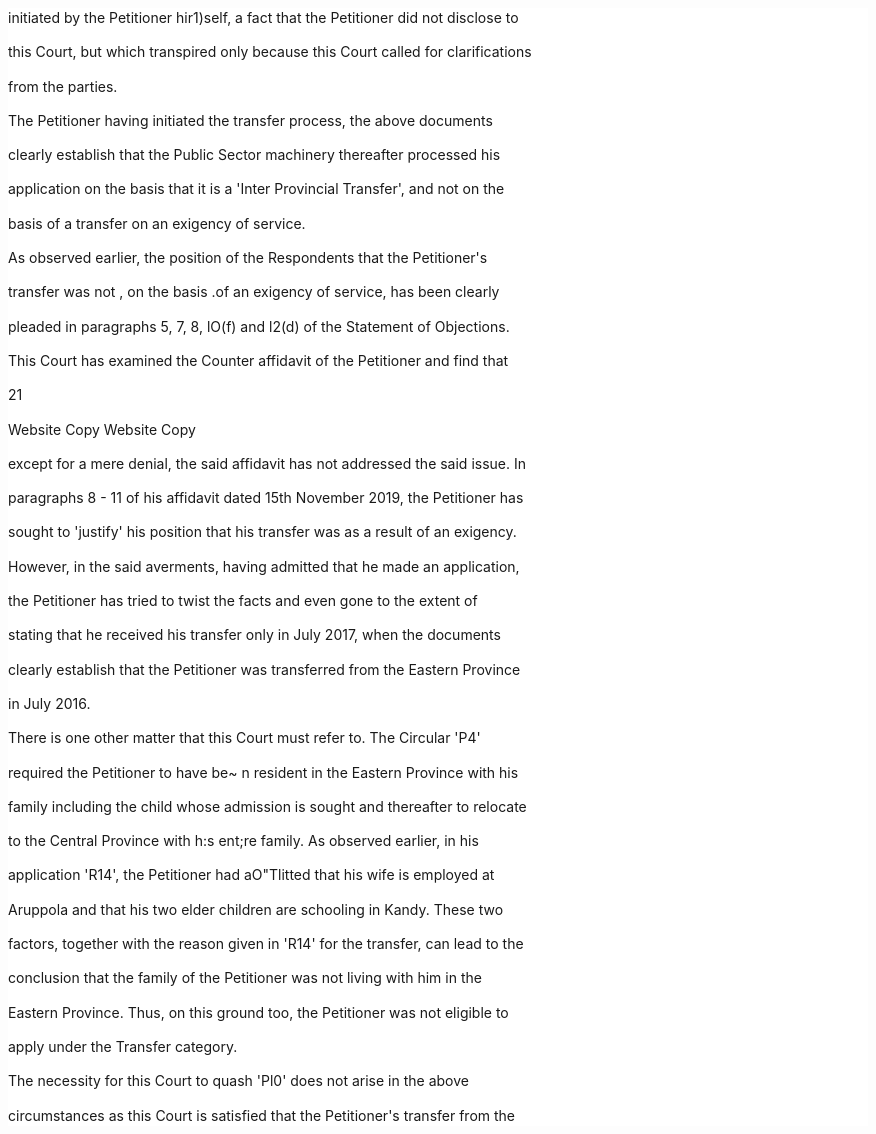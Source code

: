 initiated by the Petitioner hir1)self, a fact that the Petitioner did not disclose to

this Court, but which transpired only because this Court called for clarifications

from the parties.

The Petitioner having initiated the transfer process, the above documents

clearly establish that the Public Sector machinery thereafter processed his

application on the basis that it is a 'Inter Provincial Transfer', and not on the

basis of a transfer on an exigency of service.

As observed earlier, the position of the Respondents that the Petitioner's

transfer was not , on the basis .of an exigency of service, has been clearly

pleaded in paragraphs 5, 7, 8, lO(f) and l2(d) of the Statement of Objections.

This Court has examined the Counter affidavit of the Petitioner and find that

21

Website Copy Website Copy

except for a mere denial, the said affidavit has not addressed the said issue. In

paragraphs 8 - 11 of his affidavit dated 15th November 2019, the Petitioner has

sought to 'justify' his position that his transfer was as a result of an exigency.

However, in the said averments, having admitted that he made an application,

the Petitioner has tried to twist the facts and even gone to the extent of

stating that he received his transfer only in July 2017, when the documents

clearly establish that the Petitioner was transferred from the Eastern Province

in July 2016.

There is one other matter that this Court must refer to. The Circular 'P4'

required the Petitioner to have be~ n resident in the Eastern Province with his

family including the child whose admission is sought and thereafter to relocate

to the Central Province with h:s ent;re family. As observed earlier, in his

application 'R14', the Petitioner had aO"Tlitted that his wife is employed at

Aruppola and that his two elder children are schooling in Kandy. These two

factors, together with the reason given in 'R14' for the transfer, can lead to the

conclusion that the family of the Petitioner was not living with him in the

Eastern Province. Thus, on this ground too, the Petitioner was not eligible to

apply under the Transfer category.

The necessity for this Court to quash 'Pl0' does not arise in the above

circumstances as this Court is satisfied that the Petitioner's transfer from the
